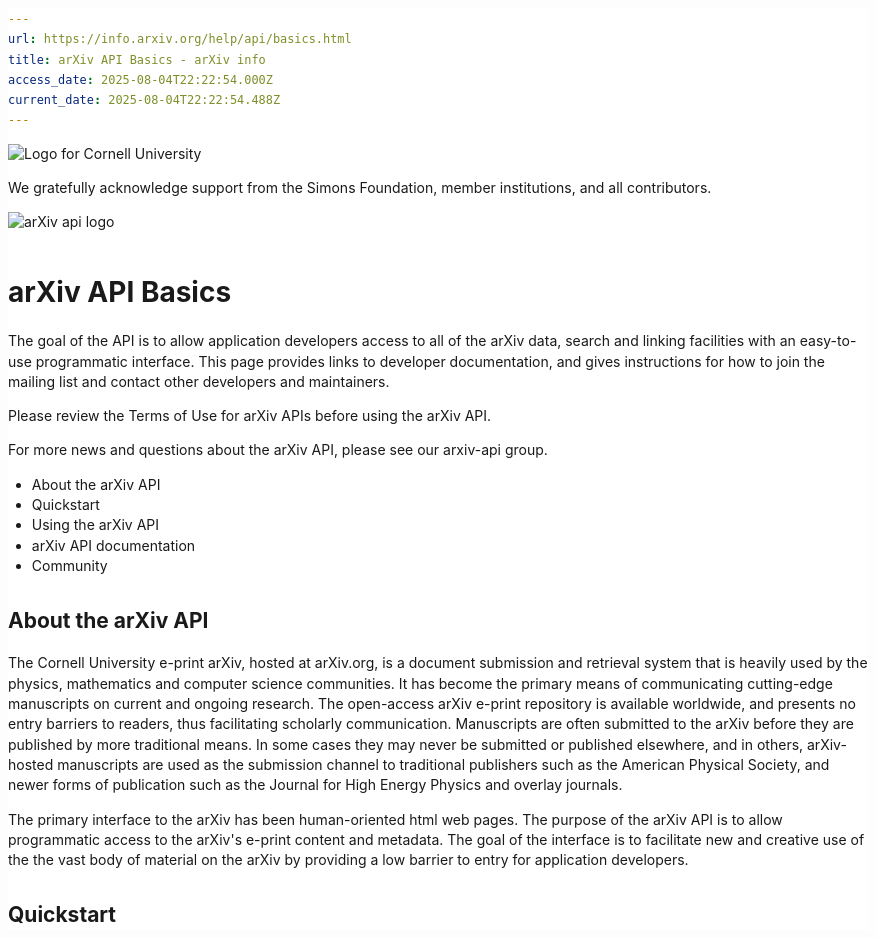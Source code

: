 ```yaml
---
url: https://info.arxiv.org/help/api/basics.html
title: arXiv API Basics - arXiv info
access_date: 2025-08-04T22:22:54.000Z
current_date: 2025-08-04T22:22:54.488Z
---
```


![Logo for Cornell University](IMAGE "Cornell logo") 

We gratefully acknowledge support from the Simons Foundation, member institutions, and all contributors.

![arXiv api logo](IMAGE) 

# arXiv API Basics

The goal of the API is to allow application developers access to all of the arXiv data, search and linking facilities with an easy-to-use programmatic interface. This page provides links to developer documentation, and gives instructions for how to join the mailing list and contact other developers and maintainers. 

Please review the Terms of Use for arXiv APIs before using the arXiv API.

For more news and questions about the arXiv API, please see our arxiv-api group. 

* About the arXiv API
* Quickstart
* Using the arXiv API
* arXiv API documentation
* Community

## About the arXiv API

The Cornell University e-print arXiv, hosted at arXiv.org, is a document submission and retrieval system that is heavily used by the physics, mathematics and computer science communities. It has become the primary means of communicating cutting-edge manuscripts on current and ongoing research. The open-access arXiv e-print repository is available worldwide, and presents no entry barriers to readers, thus facilitating scholarly communication. Manuscripts are often submitted to the arXiv before they are published by more traditional means. In some cases they may never be submitted or published elsewhere, and in others, arXiv-hosted manuscripts are used as the submission channel to traditional publishers such as the American Physical Society, and newer forms of publication such as the Journal for High Energy Physics and overlay journals.

The primary interface to the arXiv has been human-oriented html web pages. The purpose of the arXiv API is to allow programmatic access to the arXiv's e-print content and metadata. The goal of the interface is to facilitate new and creative use of the the vast body of material on the arXiv by providing a low barrier to entry for application developers.

## Quickstart
